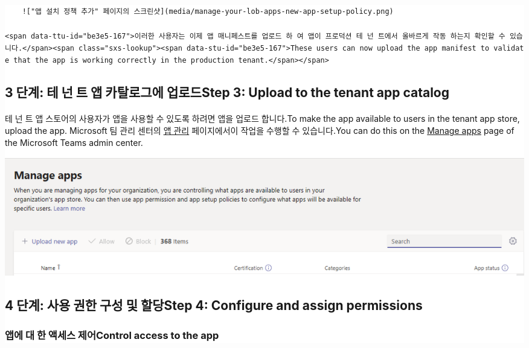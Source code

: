         !["앱 설치 정책 추가" 페이지의 스크린샷](media/manage-your-lob-apps-new-app-setup-policy.png)

    <span data-ttu-id="be3e5-167">이러한 사용자는 이제 앱 매니페스트를 업로드 하 여 앱이 프로덕션 테 넌 트에서 올바르게 작동 하는지 확인할 수 있습니다.</span><span class="sxs-lookup"><span data-stu-id="be3e5-167">These users can now upload the app manifest to validate that the app is working correctly in the production tenant.</span></span>

## <a name="step-3-upload-to-the-tenant-app-catalog"></a><span data-ttu-id="be3e5-168">3 단계: 테 넌 트 앱 카탈로그에 업로드</span><span class="sxs-lookup"><span data-stu-id="be3e5-168">Step 3: Upload to the tenant app catalog</span></span>

<span data-ttu-id="be3e5-169">테 넌 트 앱 스토어의 사용자가 앱을 사용할 수 있도록 하려면 앱을 업로드 합니다.</span><span class="sxs-lookup"><span data-stu-id="be3e5-169">To make the app available to users in the tenant app store, upload the app.</span></span> <span data-ttu-id="be3e5-170">Microsoft 팀 관리 센터의 [앱 관리](manage-apps.md) 페이지에서이 작업을 수행할 수 있습니다.</span><span class="sxs-lookup"><span data-stu-id="be3e5-170">You can do this on the [Manage apps](manage-apps.md) page of the Microsoft Teams admin center.</span></span>

![관리 센터의 앱 관리 페이지 스크린샷](media/manage-your-lob-apps-upload-new-app.png)

## <a name="step-4-configure-and-assign-permissions"></a><span data-ttu-id="be3e5-172">4 단계: 사용 권한 구성 및 할당</span><span class="sxs-lookup"><span data-stu-id="be3e5-172">Step 4: Configure and assign permissions</span></span>

### <a name="control-access-to-the-app"></a><span data-ttu-id="be3e5-173">앱에 대 한 액세스 제어</span><span class="sxs-lookup"><span data-stu-id="be3e5-173">Control access to the app</span></span>
